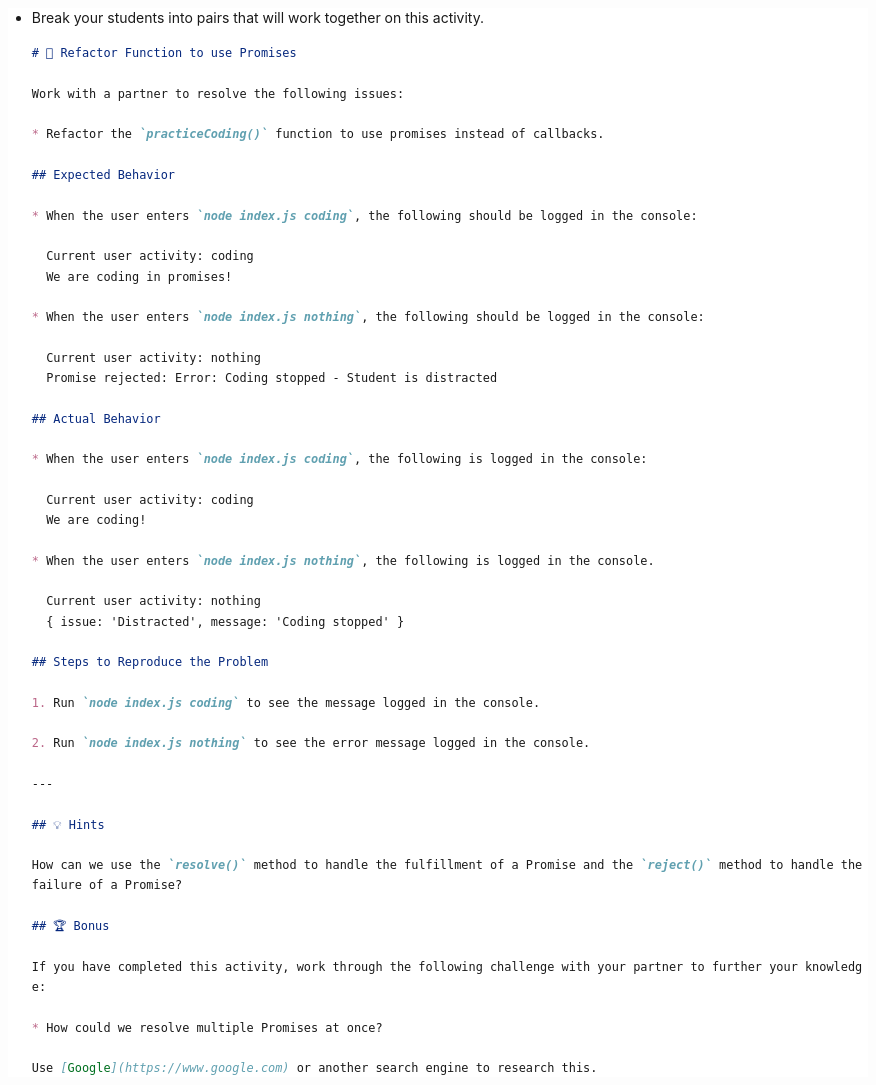 * Break your students into pairs that will work together on this activity.

  ```md
  # 🐛 Refactor Function to use Promises

  Work with a partner to resolve the following issues:

  * Refactor the `practiceCoding()` function to use promises instead of callbacks.

  ## Expected Behavior

  * When the user enters `node index.js coding`, the following should be logged in the console:

    Current user activity: coding
    We are coding in promises!

  * When the user enters `node index.js nothing`, the following should be logged in the console:

    Current user activity: nothing
    Promise rejected: Error: Coding stopped - Student is distracted

  ## Actual Behavior

  * When the user enters `node index.js coding`, the following is logged in the console:

    Current user activity: coding
    We are coding!

  * When the user enters `node index.js nothing`, the following is logged in the console.

    Current user activity: nothing
    { issue: 'Distracted', message: 'Coding stopped' }

  ## Steps to Reproduce the Problem

  1. Run `node index.js coding` to see the message logged in the console.

  2. Run `node index.js nothing` to see the error message logged in the console.

  ---

  ## 💡 Hints

  How can we use the `resolve()` method to handle the fulfillment of a Promise and the `reject()` method to handle the failure of a Promise?

  ## 🏆 Bonus

  If you have completed this activity, work through the following challenge with your partner to further your knowledge:

  * How could we resolve multiple Promises at once?

  Use [Google](https://www.google.com) or another search engine to research this.
  ```
